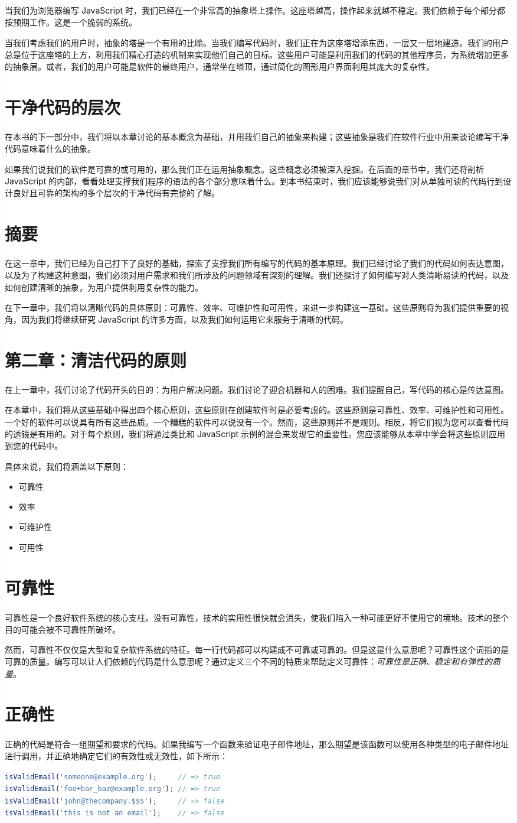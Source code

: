当我们为浏览器编写 JavaScript 时，我们已经在一个非常高的抽象塔上操作。这座塔越高，操作起来就越不稳定。我们依赖于每个部分都按预期工作。这是一个脆弱的系统。

当我们考虑我们的用户时，抽象的塔是一个有用的比喻。当我们编写代码时，我们正在为这座塔增添东西，一层又一层地建造。我们的用户总是位于这座塔的上方，利用我们精心打造的机制来实现他们自己的目标。这些用户可能是利用我们的代码的其他程序员，为系统增加更多的抽象层。或者，我们的用户可能是软件的最终用户，通常坐在塔顶，通过简化的图形用户界面利用其庞大的复杂性。

# 干净代码的层次

在本书的下一部分中，我们将以本章讨论的基本概念为基础，并用我们自己的抽象来构建；这些抽象是我们在软件行业中用来谈论编写干净代码意味着什么的抽象。

如果我们说我们的软件是可靠的或可用的，那么我们正在运用抽象概念。这些概念必须被深入挖掘。在后面的章节中，我们还将剖析 JavaScript 的内部，看看处理支撑我们程序的语法的各个部分意味着什么。到本书结束时，我们应该能够说我们对从单独可读的代码行到设计良好且可靠的架构的多个层次的干净代码有完整的了解。

# 摘要

在这一章中，我们已经为自己打下了良好的基础，探索了支撑我们所有编写的代码的基本原理。我们已经讨论了我们的代码如何表达意图，以及为了构建这种意图，我们必须对用户需求和我们所涉及的问题领域有深刻的理解。我们还探讨了如何编写对人类清晰易读的代码，以及如何创建清晰的抽象，为用户提供利用复杂性的能力。

在下一章中，我们将以清晰代码的具体原则：可靠性、效率、可维护性和可用性，来进一步构建这一基础。这些原则将为我们提供重要的视角，因为我们将继续研究 JavaScript 的许多方面，以及我们如何运用它来服务于清晰的代码。


# 第二章：清洁代码的原则

在上一章中，我们讨论了代码开头的目的：为用户解决问题。我们讨论了迎合机器和人的困难。我们提醒自己，写代码的核心是传达意图。

在本章中，我们将从这些基础中得出四个核心原则，这些原则在创建软件时是必要考虑的。这些原则是可靠性、效率、可维护性和可用性。一个好的软件可以说具有所有这些品质。一个糟糕的软件可以说没有一个。然而，这些原则并不是规则。相反，将它们视为您可以查看代码的透镜是有用的。对于每个原则，我们将通过类比和 JavaScript 示例的混合来发现它的重要性。您应该能够从本章中学会将这些原则应用到您的代码中。

具体来说，我们将涵盖以下原则：

+   可靠性

+   效率

+   可维护性

+   可用性

# 可靠性

可靠性是一个良好软件系统的核心支柱。没有可靠性，技术的实用性很快就会消失，使我们陷入一种可能更好不使用它的境地。技术的整个目的可能会被不可靠性所破坏。

然而，可靠性不仅仅是大型和复杂软件系统的特征。每一行代码都可以构建成不可靠或可靠的。但是这是什么意思呢？可靠性这个词指的是可靠的质量。编写可以让人们依赖的代码是什么意思呢？通过定义三个不同的特质来帮助定义可靠性：*可靠性是正确、稳定和有弹性的质量*。

# 正确性

正确的代码是符合一组期望和要求的代码。如果我编写一个函数来验证电子邮件地址，那么期望是该函数可以使用各种类型的电子邮件地址进行调用，并正确地确定它们的有效性或无效性，如下所示：

```js
isValidEmail('someone@example.org');     // => true
isValidEmail('foo+bar_baz@example.org'); // => true
isValidEmail('john@thecompany.$$$');     // => false
isValidEmail('this is not an email');    // => false
```
